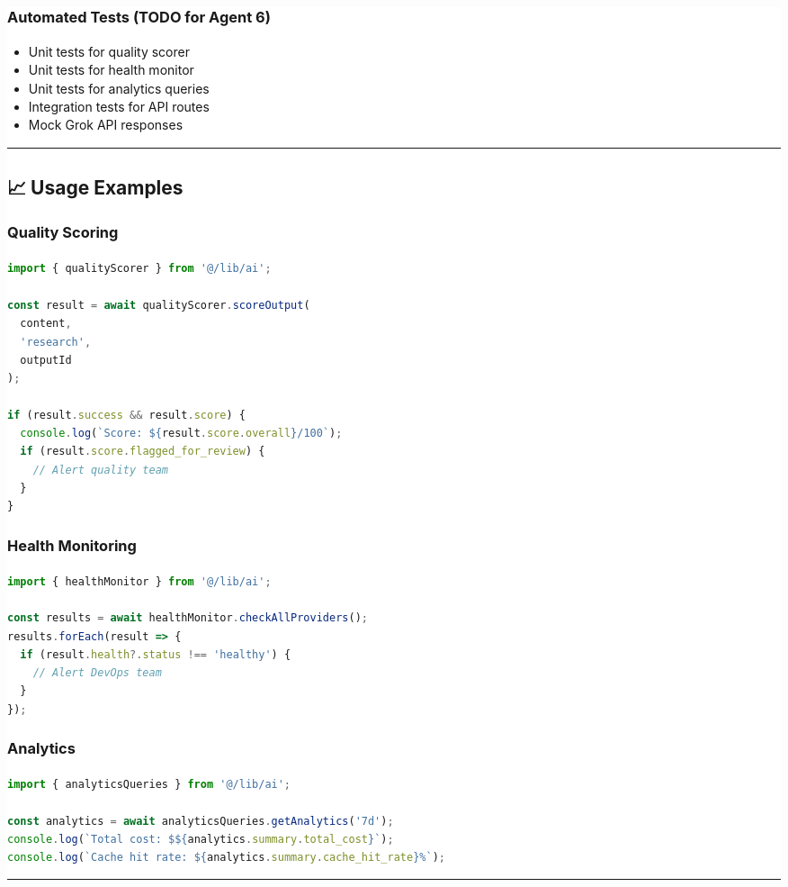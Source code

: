 ### Automated Tests (TODO for Agent 6)
- Unit tests for quality scorer
- Unit tests for health monitor
- Unit tests for analytics queries
- Integration tests for API routes
- Mock Grok API responses

---

## 📈 Usage Examples

### Quality Scoring
```typescript
import { qualityScorer } from '@/lib/ai';

const result = await qualityScorer.scoreOutput(
  content,
  'research',
  outputId
);

if (result.success && result.score) {
  console.log(`Score: ${result.score.overall}/100`);
  if (result.score.flagged_for_review) {
    // Alert quality team
  }
}
```

### Health Monitoring
```typescript
import { healthMonitor } from '@/lib/ai';

const results = await healthMonitor.checkAllProviders();
results.forEach(result => {
  if (result.health?.status !== 'healthy') {
    // Alert DevOps team
  }
});
```

### Analytics
```typescript
import { analyticsQueries } from '@/lib/ai';

const analytics = await analyticsQueries.getAnalytics('7d');
console.log(`Total cost: $${analytics.summary.total_cost}`);
console.log(`Cache hit rate: ${analytics.summary.cache_hit_rate}%`);
```

---
